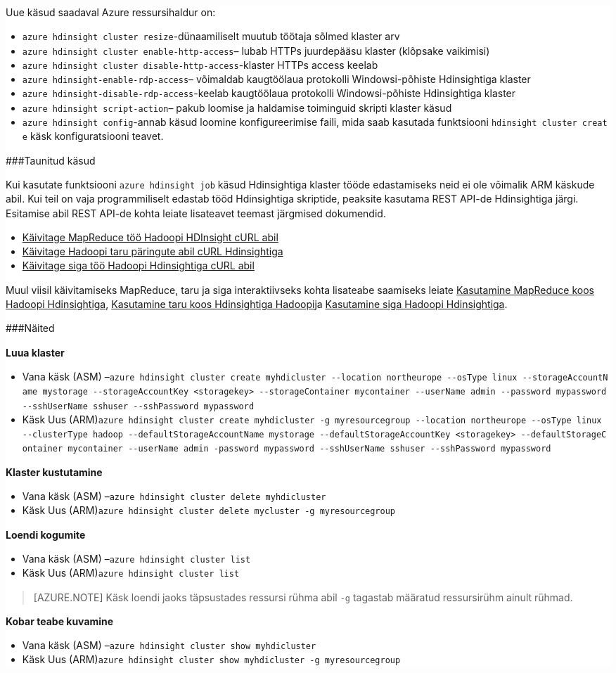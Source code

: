 Uue käsud saadaval Azure ressursihaldur on:

* `azure hdinsight cluster resize`-dünaamiliselt muutub töötaja sõlmed klaster arv
* `azure hdinsight cluster enable-http-access`– lubab HTTPs juurdepääsu klaster (klõpsake vaikimisi)
* `azure hdinsight cluster disable-http-access`-klaster HTTPs access keelab
* `azure hdinsight-enable-rdp-access`– võimaldab kaugtöölaua protokolli Windowsi-põhiste Hdinsightiga klaster
* `azure hdinsight-disable-rdp-access`-keelab kaugtöölaua protokolli Windowsi-põhiste Hdinsightiga klaster
* `azure hdinsight script-action`– pakub loomise ja haldamise toiminguid skripti klaster käsud
* `azure hdinsight config`-annab käsud loomine konfigureerimise faili, mida saab kasutada funktsiooni `hdinsight cluster create` käsk konfiguratsiooni teavet.

###<a name="deprecated-commands"></a>Taunitud käsud

Kui kasutate funktsiooni `azure hdinsight job` käsud Hdinsightiga klaster tööde edastamiseks neid ei ole võimalik ARM käskude abil. Kui teil on vaja programmiliselt edastab tööd Hdinsightiga skriptide, peaksite kasutama REST API-de Hdinsightiga järgi. Esitamise abil REST API-de kohta leiate lisateavet teemast järgmised dokumendid.

* [Käivitage MapReduce töö Hadoopi HDInsight cURL abil](hdinsight-hadoop-use-mapreduce-curl.md)
* [Käivitage Hadoopi taru päringute abil cURL Hdinsightiga](hdinsight-hadoop-use-hive-curl.md)
* [Käivitage siga töö Hadoopi Hdinsightiga cURL abil](hdinsight-hadoop-use-pig-curl.md)

Muul viisil käivitamiseks MapReduce, taru ja siga interaktiivseks kohta lisateabe saamiseks leiate [Kasutamine MapReduce koos Hadoopi Hdinsightiga](hdinsight-use-mapreduce.md), [Kasutamine taru koos Hdinsightiga Hadoopi](hdinsight-use-hive.md)ja [Kasutamine siga Hadoopi Hdinsightiga](hdinsight-use-pig.md).

###<a name="examples"></a>Näited

__Luua klaster__

* Vana käsk (ASM) –`azure hdinsight cluster create myhdicluster --location northeurope --osType linux --storageAccountName mystorage --storageAccountKey <storagekey> --storageContainer mycontainer --userName admin --password mypassword --sshUserName sshuser --sshPassword mypassword`
* Käsk Uus (ARM)`azure hdinsight cluster create myhdicluster -g myresourcegroup --location northeurope --osType linux --clusterType hadoop --defaultStorageAccountName mystorage --defaultStorageAccountKey <storagekey> --defaultStorageContainer mycontainer --userName admin -password mypassword --sshUserName sshuser --sshPassword mypassword`

__Klaster kustutamine__

* Vana käsk (ASM) –`azure hdinsight cluster delete myhdicluster`
* Käsk Uus (ARM)`azure hdinsight cluster delete mycluster -g myresourcegroup`

__Loendi kogumite__

* Vana käsk (ASM) –`azure hdinsight cluster list`
* Käsk Uus (ARM)`azure hdinsight cluster list`

> [AZURE.NOTE] Käsk loendi jaoks täpsustades ressursi rühma abil `-g` tagastab määratud ressursirühm ainult rühmad.

__Kobar teabe kuvamine__

* Vana käsk (ASM) –`azure hdinsight cluster show myhdicluster`
* Käsk Uus (ARM)`azure hdinsight cluster show myhdicluster -g myresourcegroup`
